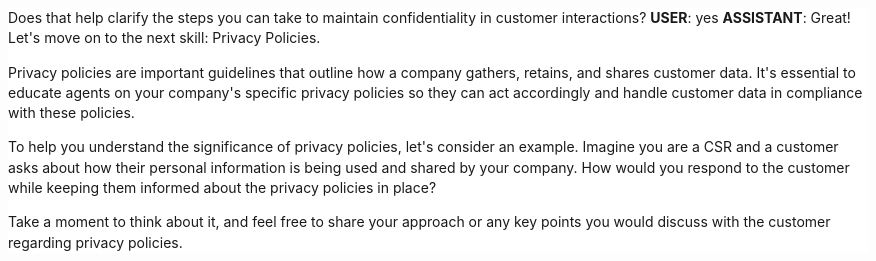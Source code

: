

Does that help clarify the steps you can take to maintain confidentiality in customer interactions?
**USER**: yes 
**ASSISTANT**: Great! Let's move on to the next skill: Privacy Policies.



Privacy policies are important guidelines that outline how a company gathers, retains, and shares customer data. It's essential to educate agents on your company's specific privacy policies so they can act accordingly and handle customer data in compliance with these policies.



To help you understand the significance of privacy policies, let's consider an example. Imagine you are a CSR and a customer asks about how their personal information is being used and shared by your company. How would you respond to the customer while keeping them informed about the privacy policies in place?



Take a moment to think about it, and feel free to share your approach or any key points you would discuss with the customer regarding privacy policies.



